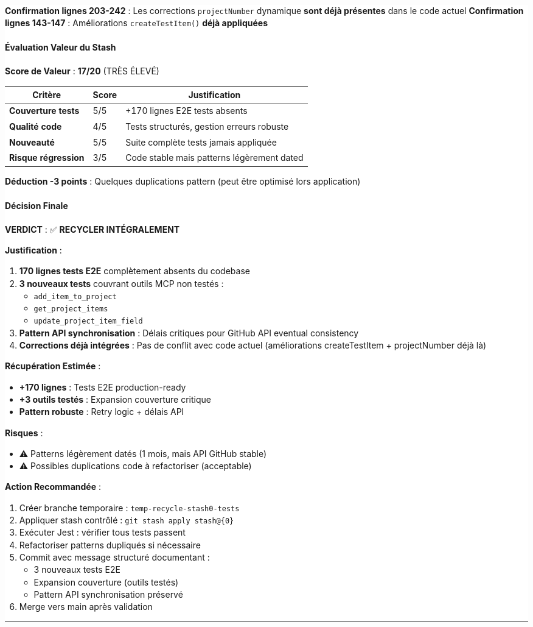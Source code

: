 **Confirmation lignes 203-242** : Les corrections `projectNumber` dynamique **sont déjà présentes** dans le code actuel
**Confirmation lignes 143-147** : Améliorations `createTestItem()` **déjà appliquées**

#### Évaluation Valeur du Stash

**Score de Valeur** : **17/20** (TRÈS ÉLEVÉ)

| Critère | Score | Justification |
|---------|-------|---------------|
| **Couverture tests** | 5/5 | +170 lignes E2E tests absents |
| **Qualité code** | 4/5 | Tests structurés, gestion erreurs robuste |
| **Nouveauté** | 5/5 | Suite complète tests jamais appliquée |
| **Risque régression** | 3/5 | Code stable mais patterns légèrement dated |

**Déduction -3 points** : Quelques duplications pattern (peut être optimisé lors application)

#### Décision Finale

**VERDICT** : ✅ **RECYCLER INTÉGRALEMENT**

**Justification** :

1. **170 lignes tests E2E** complètement absents du codebase
2. **3 nouveaux tests** couvrant outils MCP non testés :
   - `add_item_to_project`
   - `get_project_items`
   - `update_project_item_field`
3. **Pattern API synchronisation** : Délais critiques pour GitHub API eventual consistency
4. **Corrections déjà intégrées** : Pas de conflit avec code actuel (améliorations createTestItem + projectNumber déjà là)

**Récupération Estimée** :
- **+170 lignes** : Tests E2E production-ready
- **+3 outils testés** : Expansion couverture critique
- **Pattern robuste** : Retry logic + délais API

**Risques** :
- ⚠️ Patterns légèrement datés (1 mois, mais API GitHub stable)
- ⚠️ Possibles duplications code à refactoriser (acceptable)

**Action Recommandée** :
1. Créer branche temporaire : `temp-recycle-stash0-tests`
2. Appliquer stash contrôlé : `git stash apply stash@{0}`
3. Exécuter Jest : vérifier tous tests passent
4. Refactoriser patterns dupliqués si nécessaire
5. Commit avec message structuré documentant :
   - 3 nouveaux tests E2E
   - Expansion couverture (outils testés)
   - Pattern API synchronisation préservé
6. Merge vers main après validation

---
